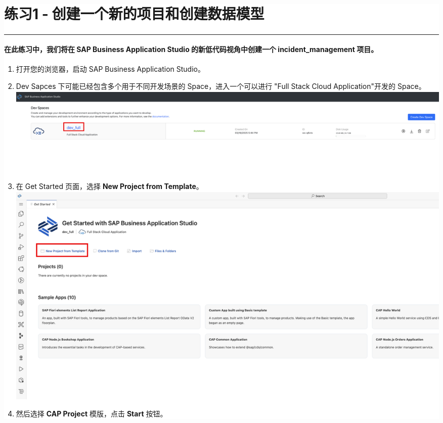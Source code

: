 <div class="draftWatermark"></div>

# 练习1 - 创建一个新的项目和创建数据模型
---
#### 在此练习中，我们将在 SAP Business Application Studio 的新低代码视角中创建一个 **incident_management** 项目。

1. 打开您的浏览器，启动 SAP Business Application Studio。
 
2. Dev Sapces 下可能已经包含多个用于不同开发场景的 Space，进入一个可以进行 "Full Stack Cloud Application"开发的 Space。
![](vx_images/92625318205208.png)

3. 在 Get Started 页面，选择 **New Project from Template**。
![](vx_images/296217315452399.png)



4. 然后选择 **CAP Project** 模版，点击 **Start** 按钮。